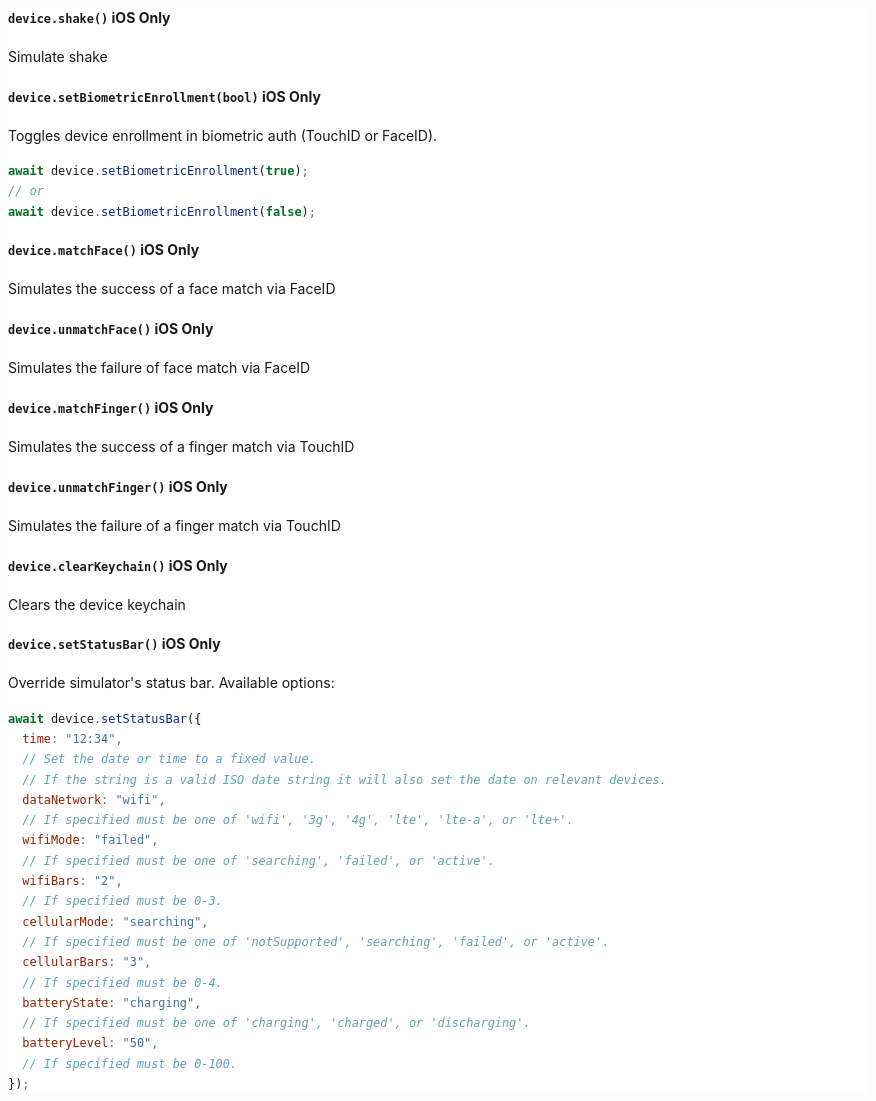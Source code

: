 #### `device.shake()` **iOS Only**

Simulate shake

#### `device.setBiometricEnrollment(bool)` **iOS Only**

Toggles device enrollment in biometric auth (TouchID or FaceID).

```js
await device.setBiometricEnrollment(true);
// or
await device.setBiometricEnrollment(false);
```

#### `device.matchFace()` **iOS Only**

Simulates the success of a face match via FaceID

#### `device.unmatchFace()` **iOS Only**

Simulates the failure of face match via FaceID

#### `device.matchFinger()` **iOS Only**

Simulates the success of a finger match via TouchID

#### `device.unmatchFinger()` **iOS Only**

Simulates the failure of a finger match via TouchID

#### `device.clearKeychain()` **iOS Only**

Clears the device keychain

#### `device.setStatusBar()` **iOS Only**

Override simulator's status bar. Available options:

```js
await device.setStatusBar({
  time: "12:34",
  // Set the date or time to a fixed value.
  // If the string is a valid ISO date string it will also set the date on relevant devices.
  dataNetwork: "wifi",
  // If specified must be one of 'wifi', '3g', '4g', 'lte', 'lte-a', or 'lte+'.
  wifiMode: "failed",
  // If specified must be one of 'searching', 'failed', or 'active'.
  wifiBars: "2",
  // If specified must be 0-3.
  cellularMode: "searching",
  // If specified must be one of 'notSupported', 'searching', 'failed', or 'active'.
  cellularBars: "3",
  // If specified must be 0-4.
  batteryState: "charging",
  // If specified must be one of 'charging', 'charged', or 'discharging'.
  batteryLevel: "50",
  // If specified must be 0-100.
});
```
